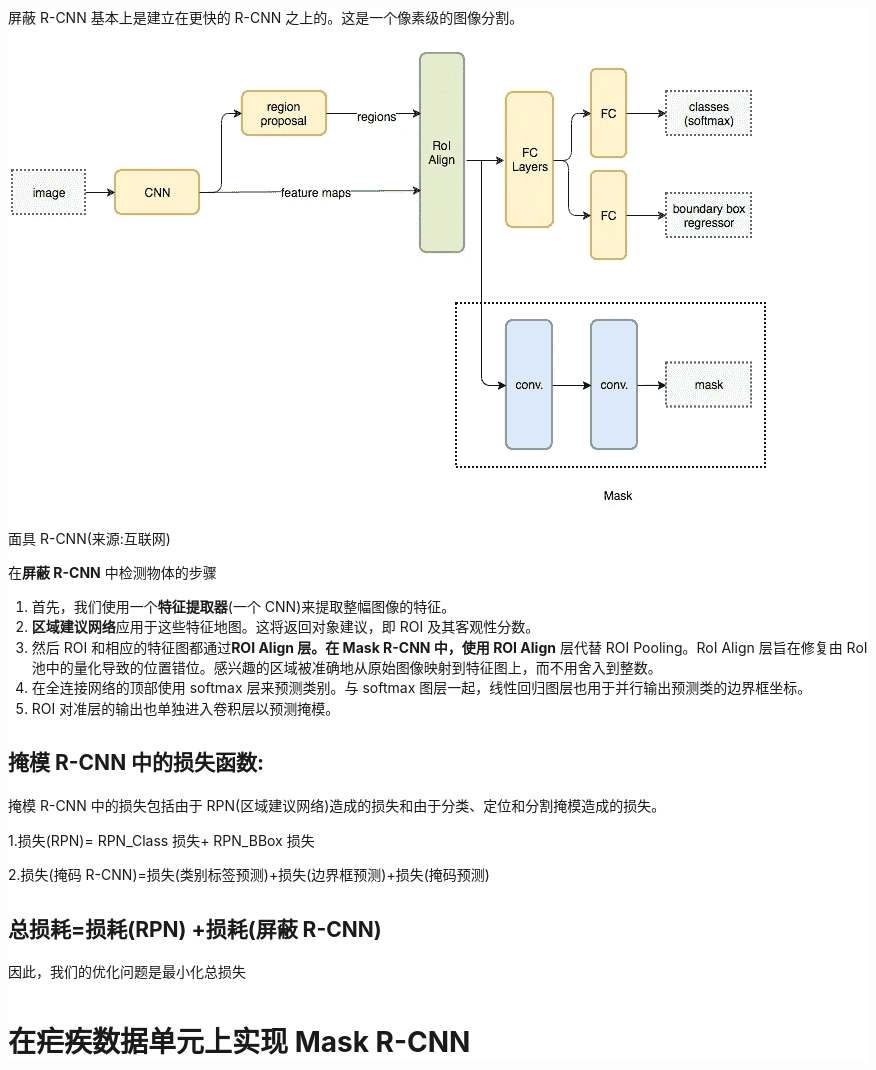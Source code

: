 屏蔽 R-CNN 基本上是建立在更快的 R-CNN 之上的。这是一个像素级的图像分割。

![](img/29ca8093ff980701f4c7301a7cfc8baf.png)

面具 R-CNN(来源:互联网)

在**屏蔽 R-CNN** 中检测物体的步骤

1.  首先，我们使用一个**特征提取器**(一个 CNN)来提取整幅图像的特征。
2.  **区域建议网络**应用于这些特征地图。这将返回对象建议，即 ROI 及其客观性分数。
3.  然后 ROI 和相应的特征图都通过**ROI Align 层。在 Mask R-CNN 中，使用 ROI Align** 层代替 ROI Pooling。RoI Align 层旨在修复由 RoI 池中的量化导致的位置错位。感兴趣的区域被准确地从原始图像映射到特征图上，而不用舍入到整数。
4.  在全连接网络的顶部使用 softmax 层来预测类别。与 softmax 图层一起，线性回归图层也用于并行输出预测类的边界框坐标。
5.  ROI 对准层的输出也单独进入卷积层以预测掩模。

## 掩模 R-CNN 中的损失函数:

掩模 R-CNN 中的损失包括由于 RPN(区域建议网络)造成的损失和由于分类、定位和分割掩模造成的损失。

1.损失(RPN)= RPN_Class 损失+ RPN_BBox 损失

2.损失(掩码 R-CNN)=损失(类别标签预测)+损失(边界框预测)+损失(掩码预测)

## 总损耗=损耗(RPN) +损耗(屏蔽 R-CNN)

因此，我们的优化问题是最小化总损失

# 在疟疾数据单元上实现 Mask R-CNN
